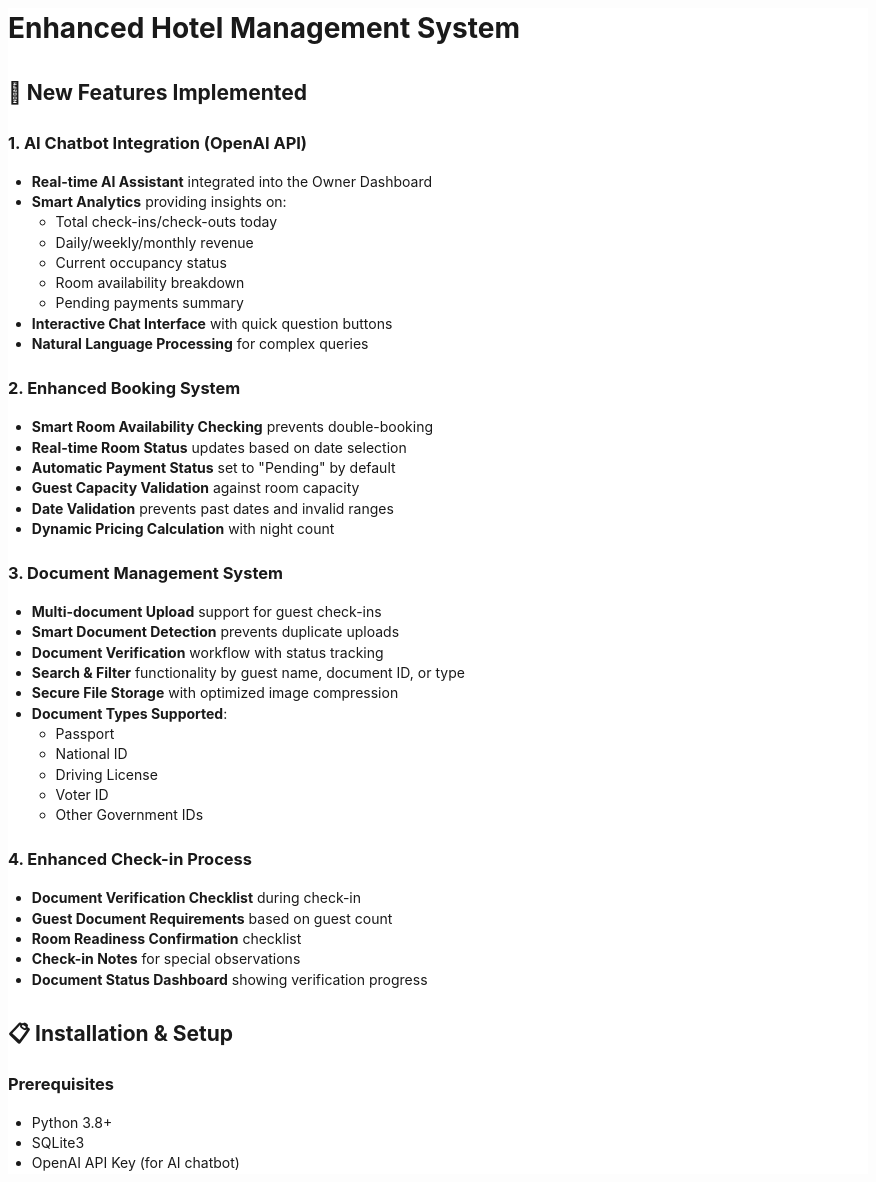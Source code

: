 # Enhanced Hotel Management System

## 🚀 New Features Implemented

### 1. AI Chatbot Integration (OpenAI API)
- **Real-time AI Assistant** integrated into the Owner Dashboard
- **Smart Analytics** providing insights on:
  - Total check-ins/check-outs today
  - Daily/weekly/monthly revenue
  - Current occupancy status
  - Room availability breakdown
  - Pending payments summary
- **Interactive Chat Interface** with quick question buttons
- **Natural Language Processing** for complex queries

### 2. Enhanced Booking System
- **Smart Room Availability Checking** prevents double-booking
- **Real-time Room Status** updates based on date selection
- **Automatic Payment Status** set to "Pending" by default
- **Guest Capacity Validation** against room capacity
- **Date Validation** prevents past dates and invalid ranges
- **Dynamic Pricing Calculation** with night count

### 3. Document Management System
- **Multi-document Upload** support for guest check-ins
- **Smart Document Detection** prevents duplicate uploads
- **Document Verification** workflow with status tracking
- **Search & Filter** functionality by guest name, document ID, or type
- **Secure File Storage** with optimized image compression
- **Document Types Supported**:
  - Passport
  - National ID
  - Driving License
  - Voter ID
  - Other Government IDs

### 4. Enhanced Check-in Process
- **Document Verification Checklist** during check-in
- **Guest Document Requirements** based on guest count
- **Room Readiness Confirmation** checklist
- **Check-in Notes** for special observations
- **Document Status Dashboard** showing verification progress

## 📋 Installation & Setup

### Prerequisites
- Python 3.8+
- SQLite3
- OpenAI API Key (for AI chatbot)
